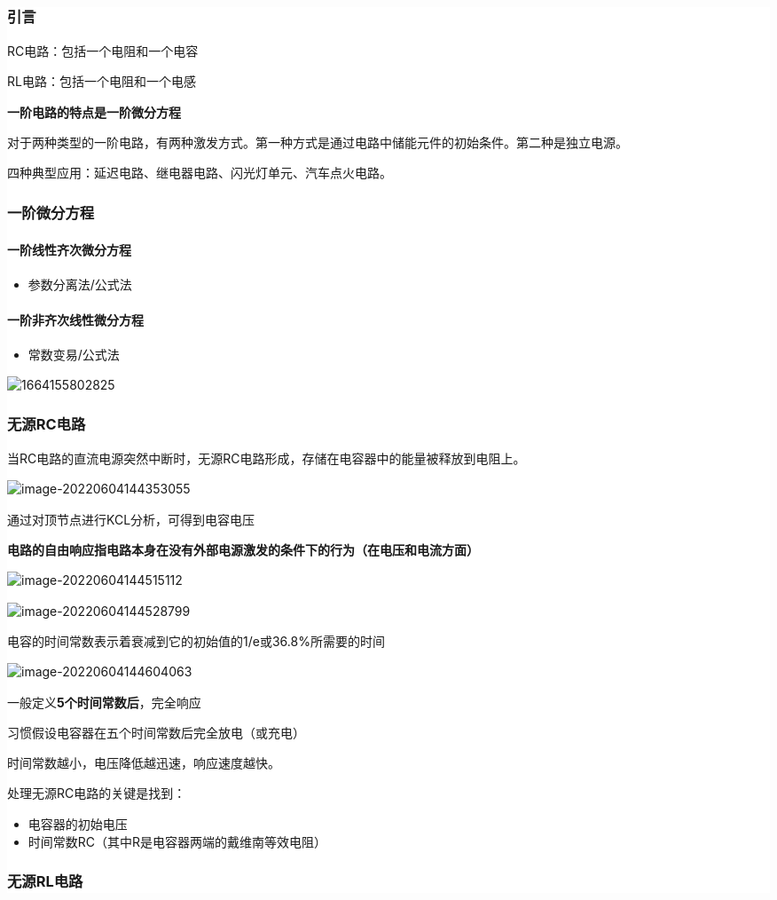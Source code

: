 ### 引言

RC电路：包括一个电阻和一个电容

RL电路：包括一个电阻和一个电感

**一阶电路的特点是一阶微分方程**

对于两种类型的一阶电路，有两种激发方式。第一种方式是通过电路中储能元件的初始条件。第二种是独立电源。

四种典型应用：延迟电路、继电器电路、闪光灯单元、汽车点火电路。

### 一阶微分方程

#### 一阶线性齐次微分方程

- 参数分离法/公式法

#### 一阶非齐次线性微分方程

- 常数变易/公式法

![1664155802825](G:\typoraimg\img\1664155802825.png)

### 无源RC电路

当RC电路的直流电源突然中断时，无源RC电路形成，存储在电容器中的能量被释放到电阻上。

![image-20220604144353055](G:\typoraimg\img/20220604144353.png)





通过对顶节点进行KCL分析，可得到电容电压

**电路的自由响应指电路本身在没有外部电源激发的条件下的行为（在电压和电流方面）**

![image-20220604144515112](G:\typoraimg\img/20220604144515.png)

![image-20220604144528799](G:\typoraimg\img/20220604144528.png)

电容的时间常数表示着衰减到它的初始值的1/e或36.8%所需要的时间

![image-20220604144604063](G:\typoraimg\img/20220604144604.png)



一般定义**5个时间常数后**，完全响应

习惯假设电容器在五个时间常数后完全放电（或充电）

时间常数越小，电压降低越迅速，响应速度越快。

处理无源RC电路的关键是找到：

- 电容器的初始电压
- 时间常数RC（其中R是电容器两端的戴维南等效电阻）

### 无源RL电路
